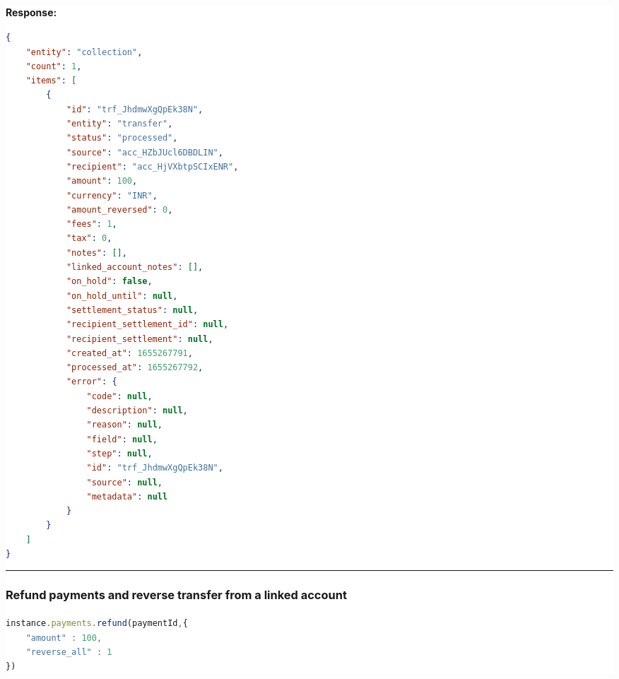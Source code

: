 **Response:**
```json
{
    "entity": "collection",
    "count": 1,
    "items": [
        {
            "id": "trf_JhdmwXgQpEk38N",
            "entity": "transfer",
            "status": "processed",
            "source": "acc_HZbJUcl6DBDLIN",
            "recipient": "acc_HjVXbtpSCIxENR",
            "amount": 100,
            "currency": "INR",
            "amount_reversed": 0,
            "fees": 1,
            "tax": 0,
            "notes": [],
            "linked_account_notes": [],
            "on_hold": false,
            "on_hold_until": null,
            "settlement_status": null,
            "recipient_settlement_id": null,
            "recipient_settlement": null,
            "created_at": 1655267791,
            "processed_at": 1655267792,
            "error": {
                "code": null,
                "description": null,
                "reason": null,
                "field": null,
                "step": null,
                "id": "trf_JhdmwXgQpEk38N",
                "source": null,
                "metadata": null
            }
        }
    ]
}
```
-------------------------------------------------------------------------------------------------------

### Refund payments and reverse transfer from a linked account

```js
instance.payments.refund(paymentId,{
    "amount" : 100,
    "reverse_all" : 1
})
```
